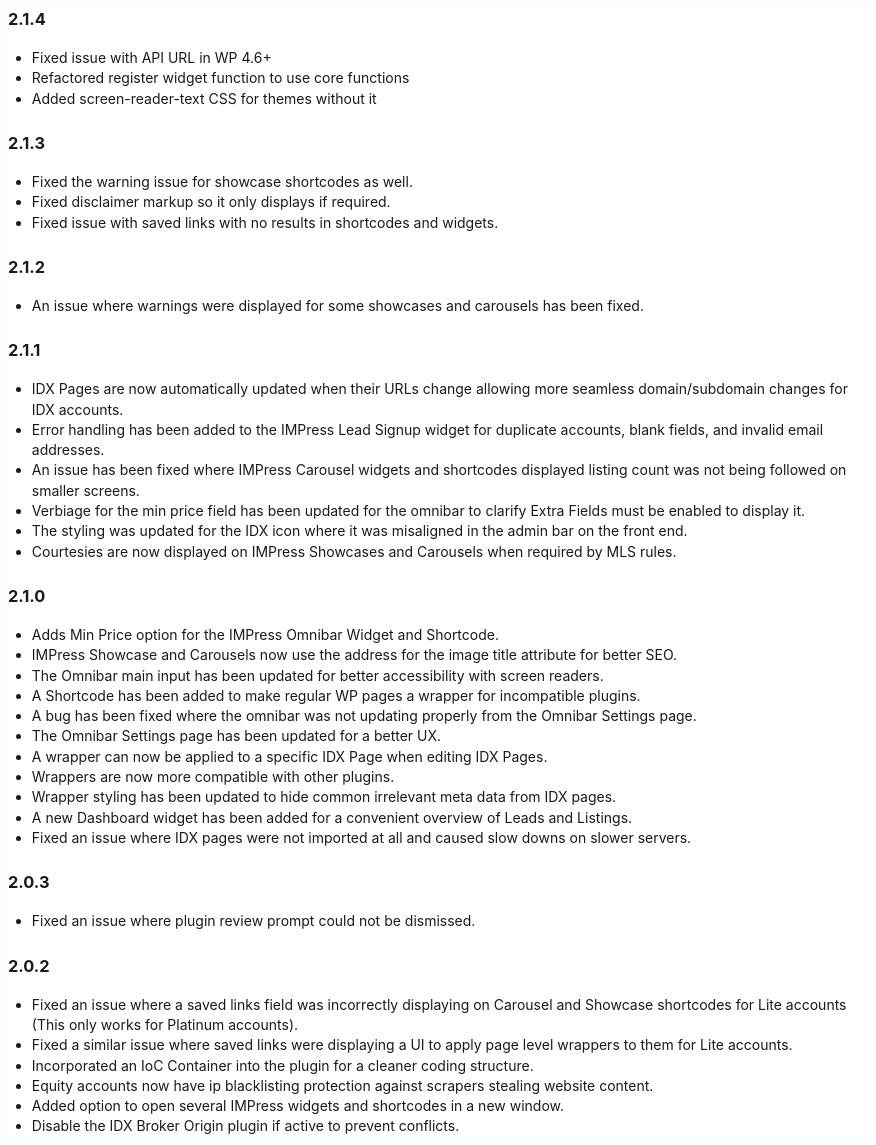 ### 2.1.4 ###
* Fixed issue with API URL in WP 4.6+
* Refactored register widget function to use core functions
* Added screen-reader-text CSS for themes without it

### 2.1.3 ###
* Fixed the warning issue for showcase shortcodes as well.
* Fixed disclaimer markup so it only displays if required.
* Fixed issue with saved links with no results in shortcodes and widgets.

### 2.1.2 ###
* An issue where warnings were displayed for some showcases and carousels has been fixed.

### 2.1.1 ###
* IDX Pages are now automatically updated when their URLs change allowing more seamless domain/subdomain changes for IDX accounts.
* Error handling has been added to the IMPress Lead Signup widget for duplicate accounts, blank fields, and invalid email addresses.
* An issue has been fixed where IMPress Carousel widgets and shortcodes displayed listing count was not being followed on smaller screens.
* Verbiage for the min price field has been updated for the omnibar to clarify Extra Fields must be enabled to display it.
* The styling was updated for the IDX icon where it was misaligned in the admin bar on the front end.
* Courtesies are now displayed on IMPress Showcases and Carousels when required by MLS rules.

### 2.1.0 ###
* Adds Min Price option for the IMPress Omnibar Widget and Shortcode.
* IMPress Showcase and Carousels now use the address for the image title attribute for better SEO.
* The Omnibar main input has been updated for better accessibility with screen readers.
* A Shortcode has been added to make regular WP pages a wrapper for incompatible plugins.
* A bug has been fixed where the omnibar was not updating properly from the Omnibar Settings page.
* The Omnibar Settings page has been updated for a better UX.
* A wrapper can now be applied to a specific IDX Page when editing IDX Pages.
* Wrappers are now more compatible with other plugins.
* Wrapper styling has been updated to hide common irrelevant meta data from IDX pages.
* A new Dashboard widget has been added for a convenient overview of Leads and Listings.
* Fixed an issue where IDX pages were not imported at all and caused slow downs on slower servers.

### 2.0.3 ###
* Fixed an issue where plugin review prompt could not be dismissed.

### 2.0.2 ###
* Fixed an issue where a saved links field was incorrectly displaying on Carousel and Showcase shortcodes for Lite accounts (This only works for Platinum accounts).
* Fixed a similar issue where saved links were displaying a UI to apply page level wrappers to them for Lite accounts.
* Incorporated an IoC Container into the plugin for a cleaner coding structure.
* Equity accounts now have ip blacklisting protection against scrapers stealing website content.
* Added option to open several IMPress widgets and shortcodes in a new window.
* Disable the IDX Broker Origin plugin if active to prevent conflicts.

